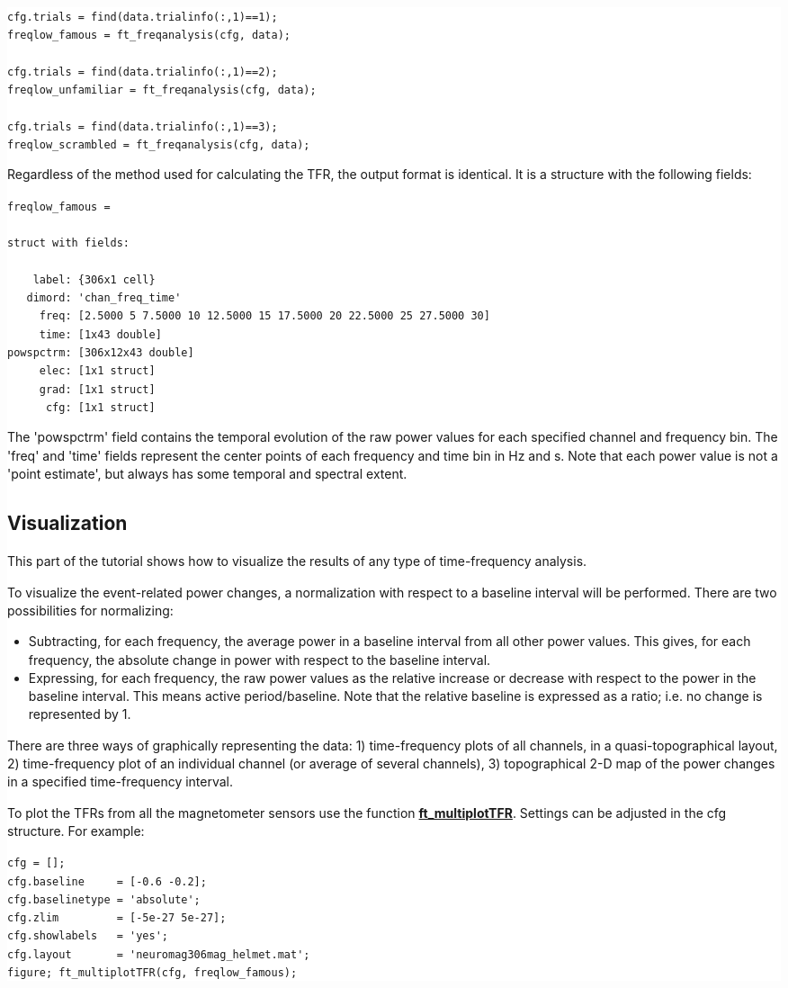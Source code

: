     cfg.trials = find(data.trialinfo(:,1)==1);
    freqlow_famous = ft_freqanalysis(cfg, data);

    cfg.trials = find(data.trialinfo(:,1)==2);
    freqlow_unfamiliar = ft_freqanalysis(cfg, data);

    cfg.trials = find(data.trialinfo(:,1)==3);
    freqlow_scrambled = ft_freqanalysis(cfg, data);

Regardless of the method used for calculating the TFR, the output format is identical. It is a structure with the following fields:

    freqlow_famous =

    struct with fields:

        label: {306x1 cell}
       dimord: 'chan_freq_time'
         freq: [2.5000 5 7.5000 10 12.5000 15 17.5000 20 22.5000 25 27.5000 30]
         time: [1x43 double]
    powspctrm: [306x12x43 double]
         elec: [1x1 struct]
         grad: [1x1 struct]
          cfg: [1x1 struct]

The 'powspctrm' field contains the temporal evolution of the raw power values for each specified channel and frequency bin. The 'freq' and 'time' fields represent the center points of each frequency and time bin in Hz and s. Note that each power value is not a 'point estimate', but always has some temporal and spectral extent.

## Visualization

This part of the tutorial shows how to visualize the results of any type of time-frequency analysis.

To visualize the event-related power changes, a normalization with respect to a baseline interval will be performed. There are two possibilities for normalizing:

- Subtracting, for each frequency, the average power in a baseline interval from all other power values. This gives, for each frequency, the absolute change in power with respect to the baseline interval.
- Expressing, for each frequency, the raw power values as the relative increase or decrease with respect to the power in the baseline interval. This means active period/baseline. Note that the relative baseline is expressed as a ratio; i.e. no change is represented by 1.

There are three ways of graphically representing the data: 1) time-frequency plots of all channels, in a quasi-topographical layout, 2) time-frequency plot of an individual channel (or average of several channels), 3) topographical 2-D map of the power changes in a specified time-frequency interval.

To plot the TFRs from all the magnetometer sensors use the function **[ft_multiplotTFR](/reference/ft_multiplotTFR)**. Settings can be adjusted in the cfg structure. For example:

    cfg = [];
    cfg.baseline     = [-0.6 -0.2];
    cfg.baselinetype = 'absolute';
    cfg.zlim         = [-5e-27 5e-27];
    cfg.showlabels   = 'yes';
    cfg.layout       = 'neuromag306mag_helmet.mat';
    figure; ft_multiplotTFR(cfg, freqlow_famous);
